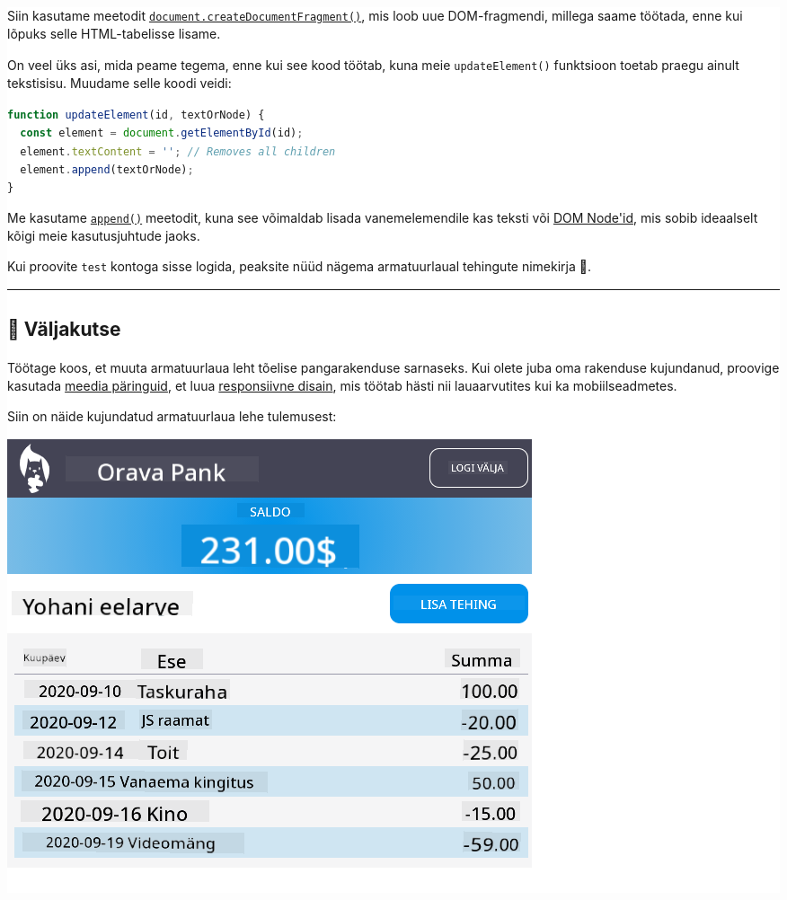 Siin kasutame meetodit [`document.createDocumentFragment()`](https://developer.mozilla.org/docs/Web/API/Document/createDocumentFragment), mis loob uue DOM-fragmendi, millega saame töötada, enne kui lõpuks selle HTML-tabelisse lisame.

On veel üks asi, mida peame tegema, enne kui see kood töötab, kuna meie `updateElement()` funktsioon toetab praegu ainult tekstisisu. Muudame selle koodi veidi:

```js
function updateElement(id, textOrNode) {
  const element = document.getElementById(id);
  element.textContent = ''; // Removes all children
  element.append(textOrNode);
}
```

Me kasutame [`append()`](https://developer.mozilla.org/docs/Web/API/ParentNode/append) meetodit, kuna see võimaldab lisada vanemelemendile kas teksti või [DOM Node'id](https://developer.mozilla.org/docs/Web/API/Node), mis sobib ideaalselt kõigi meie kasutusjuhtude jaoks.

Kui proovite `test` kontoga sisse logida, peaksite nüüd nägema armatuurlaual tehingute nimekirja 🎉.

---

## 🚀 Väljakutse

Töötage koos, et muuta armatuurlaua leht tõelise pangarakenduse sarnaseks. Kui olete juba oma rakenduse kujundanud, proovige kasutada [meedia päringuid](https://developer.mozilla.org/docs/Web/CSS/Media_Queries), et luua [responsiivne disain](https://developer.mozilla.org/docs/Web/Progressive_web_apps/Responsive/responsive_design_building_blocks), mis töötab hästi nii lauaarvutites kui ka mobiilseadmetes.

Siin on näide kujundatud armatuurlaua lehe tulemusest:

![Näide armatuurlaua lehe kujunduse tulemusest](../../../../translated_images/screen2.123c82a831a1d14ab2061994be2fa5de9cec1ce651047217d326d4773a6348e4.et.png)
